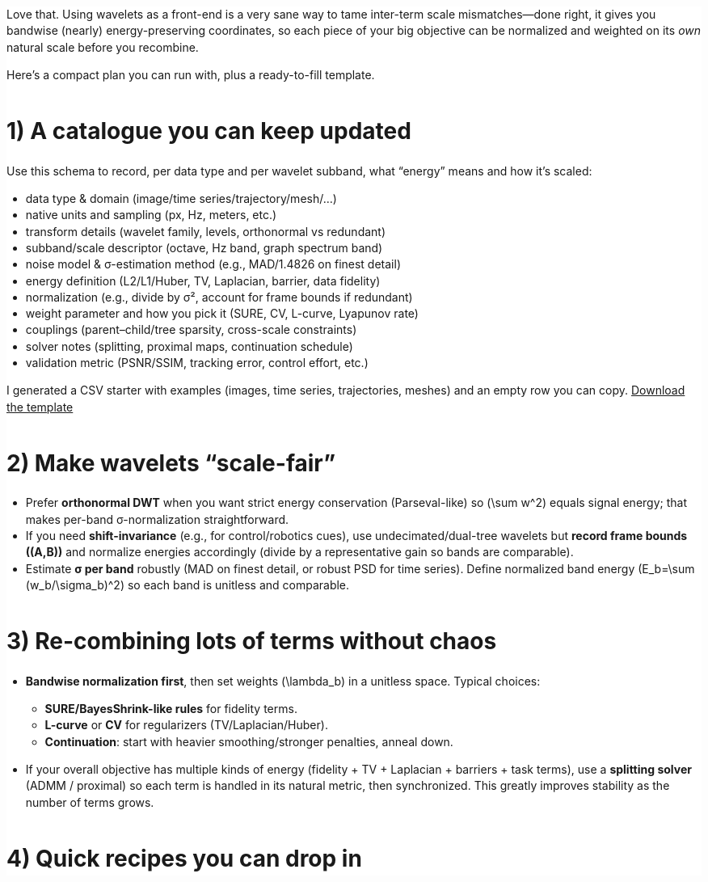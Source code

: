 [1]: https://cvgmt.sns.it/media/doc/paper/57/Handbook.pdf?utm_source=chatgpt.com "A handbook of Γ-convergence - SNS"
[2]: https://ems.press/journals/jems/articles/16240?utm_source=chatgpt.com "Uniform K-stability and asymptotics of energy functionals in Kähler ..."
[3]: https://link.springer.com/article/10.1007/s00186-023-00823-2?utm_source=chatgpt.com "Using scalarizations for the approximation of multiobjective ..."
[4]: https://arxiv.org/pdf/2201.04175v2?utm_source=chatgpt.com "A generalization of the Moreau–Yosida regularization"
[5]: https://luthuli.cs.uiuc.edu/~daf/courses/Optimization/MRFpapers/nesterov05.pdf?utm_source=chatgpt.com "Smooth minimization of non-smooth functions - University of Illinois ..."
[6]: https://web.stanford.edu/~boyd/papers/pdf/admm_distr_stats.pdf?utm_source=chatgpt.com "mal-016.dvi - Stanford University"
[7]: https://link.springer.com/article/10.1007/s10107-022-01832-5?utm_source=chatgpt.com "Convergence of augmented Lagrangian methods in extensions beyond ..."
[8]: https://www.sciencedirect.com/science/article/pii/S000510989600194X?utm_source=chatgpt.com "Strict Lyapunov functions for control of robot manipulators"
[9]: https://arxiv.org/pdf/2504.09760?utm_source=chatgpt.com "Hybrid Lyapunov and Barrier Function-Based Control with Stabilization ..."


Love that. Using wavelets as a front-end is a very sane way to tame inter-term scale mismatches—done right, it gives you bandwise (nearly) energy-preserving coordinates, so each piece of your big objective can be normalized and weighted on its *own* natural scale before you recombine.

Here’s a compact plan you can run with, plus a ready-to-fill template.

# 1) A catalogue you can keep updated

Use this schema to record, per data type and per wavelet subband, what “energy” means and how it’s scaled:

* data type & domain (image/time series/trajectory/mesh/…)
* native units and sampling (px, Hz, meters, etc.)
* transform details (wavelet family, levels, orthonormal vs redundant)
* subband/scale descriptor (octave, Hz band, graph spectrum band)
* noise model & σ-estimation method (e.g., MAD/1.4826 on finest detail)
* energy definition (L2/L1/Huber, TV, Laplacian, barrier, data fidelity)
* normalization (e.g., divide by σ², account for frame bounds if redundant)
* weight parameter and how you pick it (SURE, CV, L-curve, Lyapunov rate)
* couplings (parent–child/tree sparsity, cross-scale constraints)
* solver notes (splitting, proximal maps, continuation schedule)
* validation metric (PSNR/SSIM, tracking error, control effort, etc.)

I generated a CSV starter with examples (images, time series, trajectories, meshes) and an empty row you can copy.
[Download the template](sandbox:/mnt/data/energy_functional_catalog_template.csv)

# 2) Make wavelets “scale-fair”

* Prefer **orthonormal DWT** when you want strict energy conservation (Parseval-like) so (\sum w^2) equals signal energy; that makes per-band σ-normalization straightforward.
* If you need **shift-invariance** (e.g., for control/robotics cues), use undecimated/dual-tree wavelets but **record frame bounds ((A,B))** and normalize energies accordingly (divide by a representative gain so bands are comparable).
* Estimate **σ per band** robustly (MAD on finest detail, or robust PSD for time series). Define normalized band energy (E_b=\sum (w_b/\sigma_b)^2) so each band is unitless and comparable.

# 3) Re-combining lots of terms without chaos

* **Bandwise normalization first**, then set weights (\lambda_b) in a unitless space. Typical choices:

  * **SURE/BayesShrink-like rules** for fidelity terms.
  * **L-curve** or **CV** for regularizers (TV/Laplacian/Huber).
  * **Continuation**: start with heavier smoothing/stronger penalties, anneal down.
* If your overall objective has multiple kinds of energy (fidelity + TV + Laplacian + barriers + task terms), use a **splitting solver** (ADMM / proximal) so each term is handled in its natural metric, then synchronized. This greatly improves stability as the number of terms grows.

# 4) Quick recipes you can drop in
